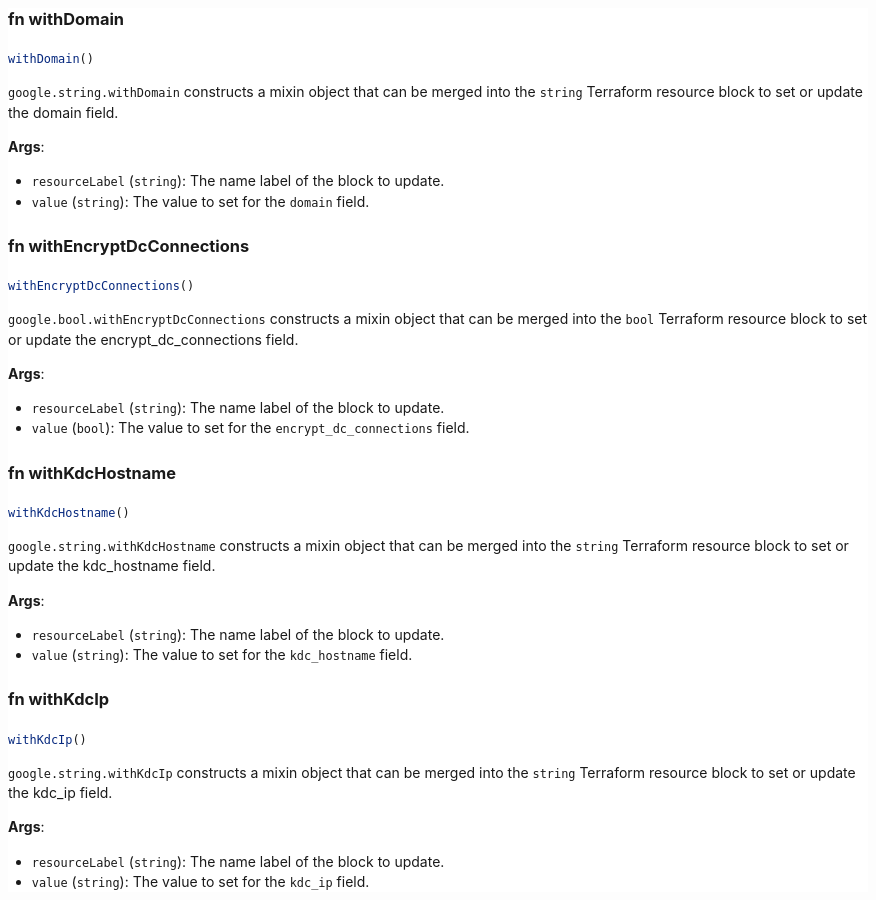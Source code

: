 
### fn withDomain

```ts
withDomain()
```

`google.string.withDomain` constructs a mixin object that can be merged into the `string`
Terraform resource block to set or update the domain field.



**Args**:
  - `resourceLabel` (`string`): The name label of the block to update.
  - `value` (`string`): The value to set for the `domain` field.


### fn withEncryptDcConnections

```ts
withEncryptDcConnections()
```

`google.bool.withEncryptDcConnections` constructs a mixin object that can be merged into the `bool`
Terraform resource block to set or update the encrypt_dc_connections field.



**Args**:
  - `resourceLabel` (`string`): The name label of the block to update.
  - `value` (`bool`): The value to set for the `encrypt_dc_connections` field.


### fn withKdcHostname

```ts
withKdcHostname()
```

`google.string.withKdcHostname` constructs a mixin object that can be merged into the `string`
Terraform resource block to set or update the kdc_hostname field.



**Args**:
  - `resourceLabel` (`string`): The name label of the block to update.
  - `value` (`string`): The value to set for the `kdc_hostname` field.


### fn withKdcIp

```ts
withKdcIp()
```

`google.string.withKdcIp` constructs a mixin object that can be merged into the `string`
Terraform resource block to set or update the kdc_ip field.



**Args**:
  - `resourceLabel` (`string`): The name label of the block to update.
  - `value` (`string`): The value to set for the `kdc_ip` field.
